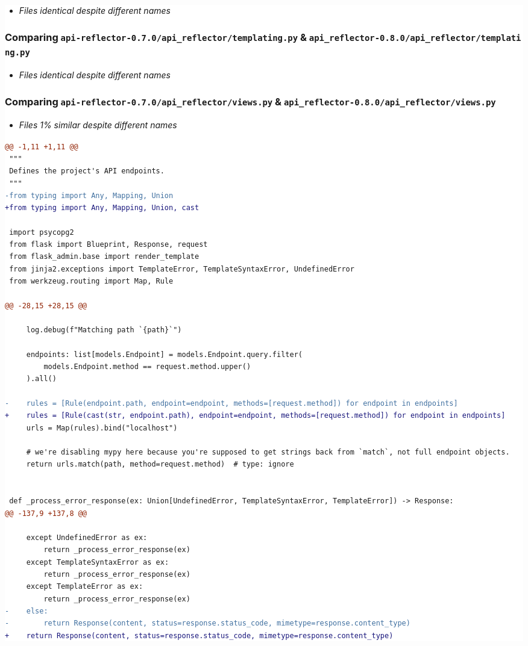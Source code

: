  * *Files identical despite different names*

### Comparing `api-reflector-0.7.0/api_reflector/templating.py` & `api_reflector-0.8.0/api_reflector/templating.py`

 * *Files identical despite different names*

### Comparing `api-reflector-0.7.0/api_reflector/views.py` & `api_reflector-0.8.0/api_reflector/views.py`

 * *Files 1% similar despite different names*

```diff
@@ -1,11 +1,11 @@
 """
 Defines the project's API endpoints.
 """
-from typing import Any, Mapping, Union
+from typing import Any, Mapping, Union, cast
 
 import psycopg2
 from flask import Blueprint, Response, request
 from flask_admin.base import render_template
 from jinja2.exceptions import TemplateError, TemplateSyntaxError, UndefinedError
 from werkzeug.routing import Map, Rule
 
@@ -28,15 +28,15 @@
 
     log.debug(f"Matching path `{path}`")
 
     endpoints: list[models.Endpoint] = models.Endpoint.query.filter(
         models.Endpoint.method == request.method.upper()
     ).all()
 
-    rules = [Rule(endpoint.path, endpoint=endpoint, methods=[request.method]) for endpoint in endpoints]
+    rules = [Rule(cast(str, endpoint.path), endpoint=endpoint, methods=[request.method]) for endpoint in endpoints]
     urls = Map(rules).bind("localhost")
 
     # we're disabling mypy here because you're supposed to get strings back from `match`, not full endpoint objects.
     return urls.match(path, method=request.method)  # type: ignore
 
 
 def _process_error_response(ex: Union[UndefinedError, TemplateSyntaxError, TemplateError]) -> Response:
@@ -137,9 +137,8 @@
 
     except UndefinedError as ex:
         return _process_error_response(ex)
     except TemplateSyntaxError as ex:
         return _process_error_response(ex)
     except TemplateError as ex:
         return _process_error_response(ex)
-    else:
-        return Response(content, status=response.status_code, mimetype=response.content_type)
+    return Response(content, status=response.status_code, mimetype=response.content_type)
```
